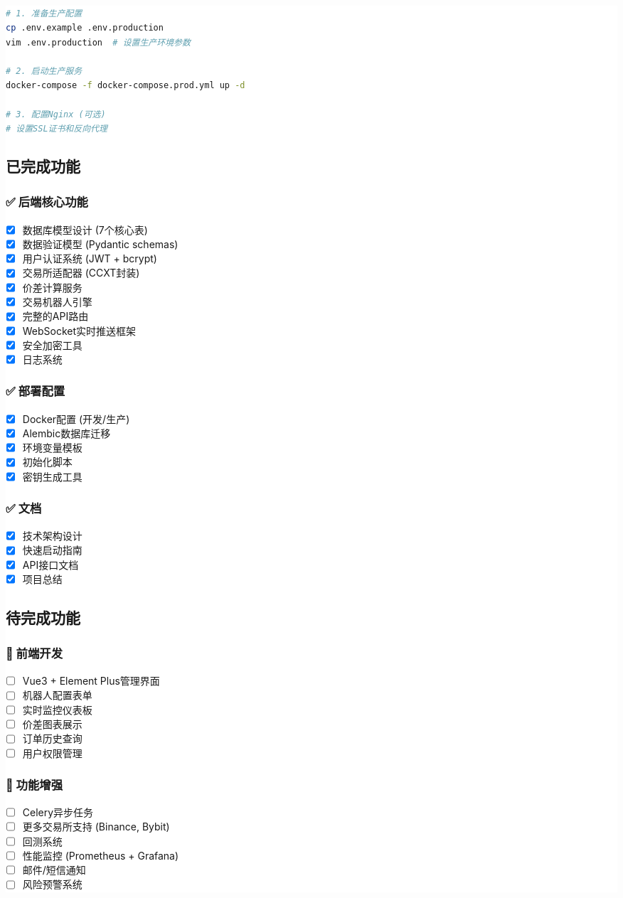 ```bash
# 1. 准备生产配置
cp .env.example .env.production
vim .env.production  # 设置生产环境参数

# 2. 启动生产服务
docker-compose -f docker-compose.prod.yml up -d

# 3. 配置Nginx (可选)
# 设置SSL证书和反向代理
```

## 已完成功能

### ✅ 后端核心功能
- [x] 数据库模型设计 (7个核心表)
- [x] 数据验证模型 (Pydantic schemas)
- [x] 用户认证系统 (JWT + bcrypt)
- [x] 交易所适配器 (CCXT封装)
- [x] 价差计算服务
- [x] 交易机器人引擎
- [x] 完整的API路由
- [x] WebSocket实时推送框架
- [x] 安全加密工具
- [x] 日志系统

### ✅ 部署配置
- [x] Docker配置 (开发/生产)
- [x] Alembic数据库迁移
- [x] 环境变量模板
- [x] 初始化脚本
- [x] 密钥生成工具

### ✅ 文档
- [x] 技术架构设计
- [x] 快速启动指南
- [x] API接口文档
- [x] 项目总结

## 待完成功能

### 🚧 前端开发
- [ ] Vue3 + Element Plus管理界面
- [ ] 机器人配置表单
- [ ] 实时监控仪表板
- [ ] 价差图表展示
- [ ] 订单历史查询
- [ ] 用户权限管理

### 🚧 功能增强
- [ ] Celery异步任务
- [ ] 更多交易所支持 (Binance, Bybit)
- [ ] 回测系统
- [ ] 性能监控 (Prometheus + Grafana)
- [ ] 邮件/短信通知
- [ ] 风险预警系统
